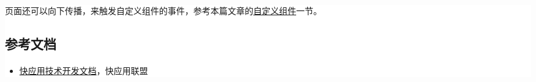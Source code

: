 页面还可以向下传播，来触发自定义组件的事件，参考本篇文章的[自定义组件](#自定义组件)一节。

## 参考文档

- [快应用技术开发文档](<https://doc.quickapp.cn/>)，快应用联盟